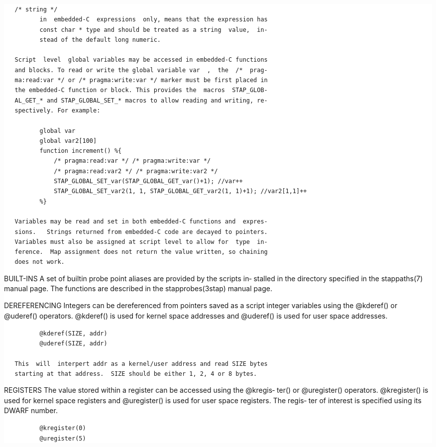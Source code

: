        /* string */
              in  embedded-C  expressions  only, means that the expression has
              const char * type and should be treated as a string  value,  in‐
              stead of the default long numeric.

       Script  level  global variables may be accessed in embedded-C functions
       and blocks. To read or write the global variable var  ,  the  /*  prag‐
       ma:read:var */ or /* pragma:write:var */ marker must be first placed in
       the embedded-C function or block. This provides the  macros  STAP_GLOB‐
       AL_GET_* and STAP_GLOBAL_SET_* macros to allow reading and writing, re‐
       spectively. For example:

              global var
              global var2[100]
              function increment() %{
                  /* pragma:read:var */ /* pragma:write:var */
                  /* pragma:read:var2 */ /* pragma:write:var2 */
                  STAP_GLOBAL_SET_var(STAP_GLOBAL_GET_var()+1); //var++
                  STAP_GLOBAL_SET_var2(1, 1, STAP_GLOBAL_GET_var2(1, 1)+1); //var2[1,1]++
              %}

       Variables may be read and set in both embedded-C functions and  expres‐
       sions.   Strings returned from embedded-C code are decayed to pointers.
       Variables must also be assigned at script level to allow for  type  in‐
       ference.  Map assignment does not return the value written, so chaining
       does not work.


   BUILT-INS
       A set of builtin probe point aliases are provided by  the  scripts  in‐
       stalled  in  the  directory  specified in the stappaths(7) manual page.
       The functions are described in the stapprobes(3stap) manual page.


   DEREFERENCING
       Integers can be dereferenced from pointers saved as  a  script  integer
       variables  using  the  @kderef()  or @uderef() operators.  @kderef() is
       used for kernel space addresses and @uderef() is used  for  user  space
       addresses.

              @kderef(SIZE, addr)
              @uderef(SIZE, addr)

       This  will  interpert addr as a kernel/user address and read SIZE bytes
       starting at that address.  SIZE should be either 1, 2, 4 or 8 bytes.


   REGISTERS
       The value stored within a register can be accessed using  the  @kregis‐
       ter() or @uregister() operators.  @kregister() is used for kernel space
       registers and @uregister() is used for user space registers. The regis‐
       ter of interest is specified using its DWARF number.

              @kregister(0)
              @uregister(5)

